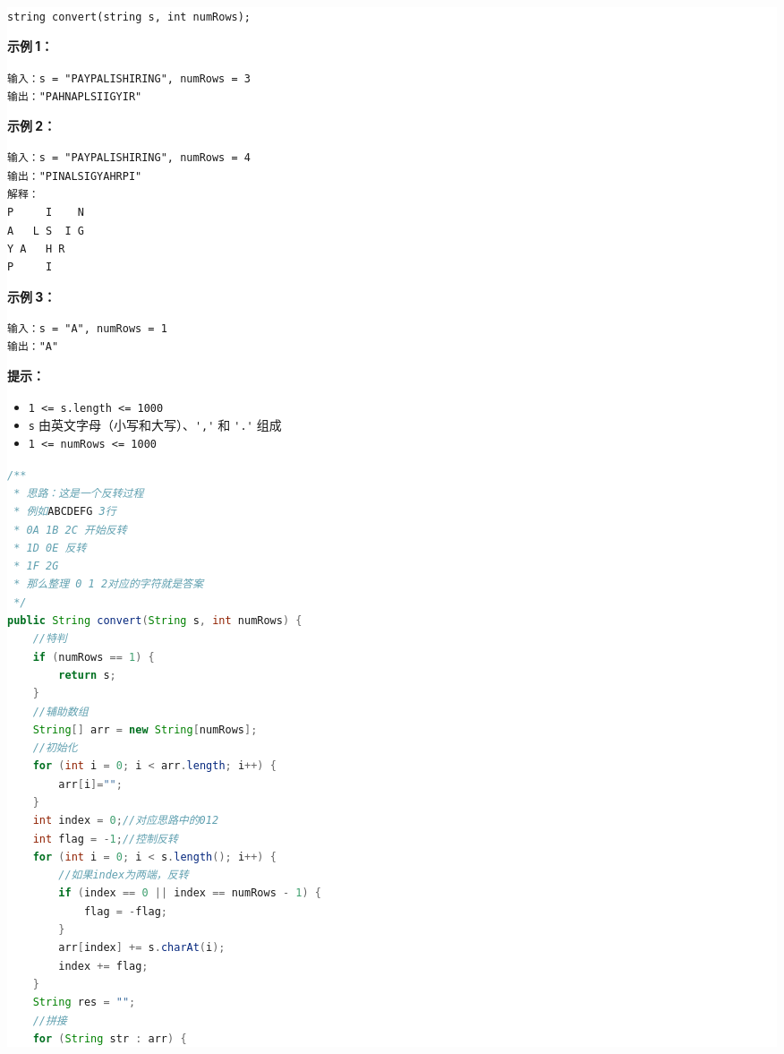 ```
string convert(string s, int numRows);
```

 **示例 1：**

```
输入：s = "PAYPALISHIRING", numRows = 3
输出："PAHNAPLSIIGYIR"
```

**示例 2：**

```
输入：s = "PAYPALISHIRING", numRows = 4
输出："PINALSIGYAHRPI"
解释：
P     I    N
A   L S  I G
Y A   H R
P     I
```

**示例 3：**

```
输入：s = "A", numRows = 1
输出："A"
```

 **提示：**

- `1 <= s.length <= 1000`
- `s` 由英文字母（小写和大写）、`','` 和 `'.'` 组成
- `1 <= numRows <= 1000`

```java
/**
 * 思路：这是一个反转过程
 * 例如ABCDEFG 3行
 * 0A 1B 2C 开始反转
 * 1D 0E 反转
 * 1F 2G
 * 那么整理 0 1 2对应的字符就是答案
 */
public String convert(String s, int numRows) {
    //特判
    if (numRows == 1) {
        return s;
    }
    //辅助数组
    String[] arr = new String[numRows];
    //初始化
    for (int i = 0; i < arr.length; i++) {
        arr[i]="";
    }
    int index = 0;//对应思路中的012
    int flag = -1;//控制反转
    for (int i = 0; i < s.length(); i++) {
        //如果index为两端，反转
        if (index == 0 || index == numRows - 1) {
            flag = -flag;
        }
        arr[index] += s.charAt(i);
        index += flag;
    }
    String res = "";
    //拼接
    for (String str : arr) {
```